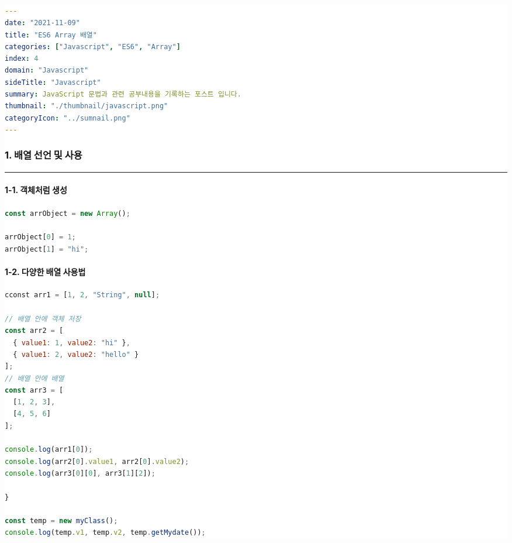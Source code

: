 ```yaml
---
date: "2021-11-09"
title: "ES6 Array 배열"
categories: ["Javascript", "ES6", "Array"]
index: 4
domain: "Javascript"
sideTitle: "Javascript"
summary: JavaScript 문법과 관련 공부내용을 기록하는 포스트 입니다.
thumbnail: "./thumbnail/javascript.png"
categoryIcon: "../sumnail.png"
---
```


### 1. 배열 선언 및 사용

---

#### 1-1. 객체처럼 생성

```js
const arrObject = new Array();

arrObject[0] = 1;
arrObject[1] = "hi";
```

#### 1-2. 다양한 배열 사용법

```js
cconst arr1 = [1, 2, "String", null];

// 배열 안에 객체 저장
const arr2 = [
  { value1: 1, value2: "hi" },
  { value1: 2, value2: "hello" }
];
// 배열 안에 배열
const arr3 = [
  [1, 2, 3],
  [4, 5, 6]
];

console.log(arr1[0]);
console.log(arr2[0].value1, arr2[0].value2);
console.log(arr3[0][0], arr3[1][2]);

}

const temp = new myClass();
console.log(temp.v1, temp.v2, temp.getMydate());
```
